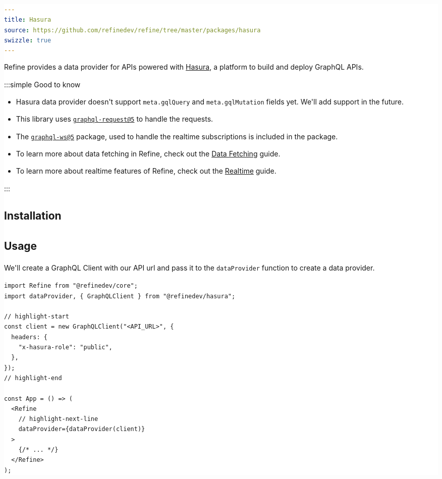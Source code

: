 ```yaml
---
title: Hasura
source: https://github.com/refinedev/refine/tree/master/packages/hasura
swizzle: true
---
```


Refine provides a data provider for APIs powered with [Hasura](https://hasura.io), a platform to build and deploy GraphQL APIs.

:::simple Good to know

- Hasura data provider doesn't support `meta.gqlQuery` and `meta.gqlMutation` fields yet. We'll add support in the future.

- This library uses [`graphql-request@5`](https://github.com/jasonkuhrt/graphql-request) to handle the requests.
- The [`graphql-ws@5`](https://the-guild.dev/graphql/ws) package, used to handle the realtime subscriptions is included in the package.
- To learn more about data fetching in Refine, check out the [Data Fetching](/docs/guides-concepts/data-fetching) guide.
- To learn more about realtime features of Refine, check out the [Realtime](/docs/guides-concepts/realtime) guide.

:::

## Installation

<InstallPackagesCommand args="@refinedev/hasura"/>

## Usage

We'll create a GraphQL Client with our API url and pass it to the `dataProvider` function to create a data provider.

```tsx title="app.tsx"
import Refine from "@refinedev/core";
import dataProvider, { GraphQLClient } from "@refinedev/hasura";

// highlight-start
const client = new GraphQLClient("<API_URL>", {
  headers: {
    "x-hasura-role": "public",
  },
});
// highlight-end

const App = () => (
  <Refine
    // highlight-next-line
    dataProvider={dataProvider(client)}
  >
    {/* ... */}
  </Refine>
);
```
